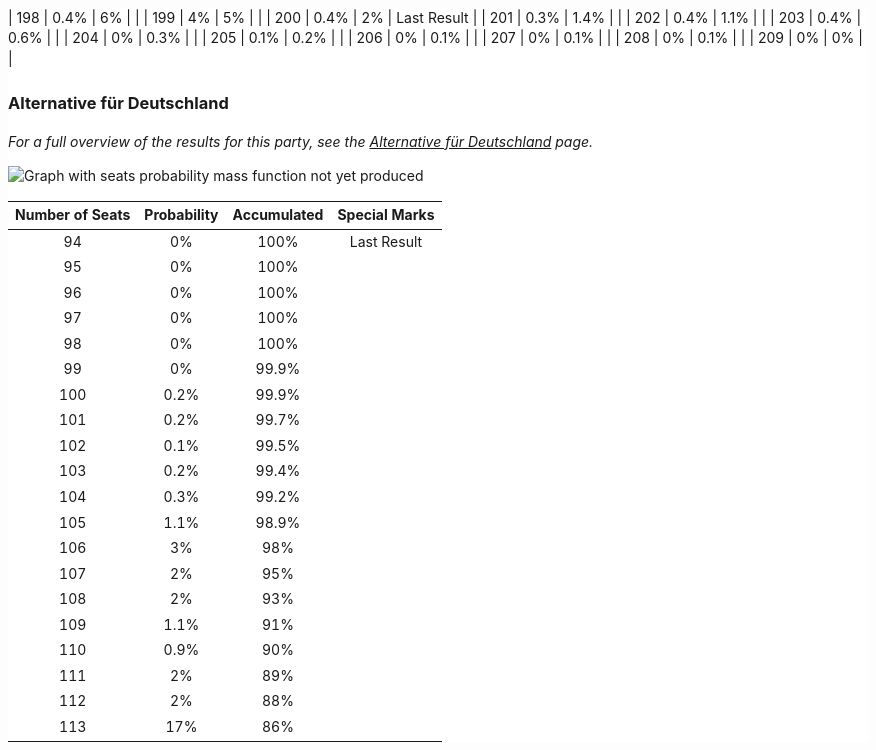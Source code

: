 | 198 | 0.4% | 6% |  |
| 199 | 4% | 5% |  |
| 200 | 0.4% | 2% | Last Result |
| 201 | 0.3% | 1.4% |  |
| 202 | 0.4% | 1.1% |  |
| 203 | 0.4% | 0.6% |  |
| 204 | 0% | 0.3% |  |
| 205 | 0.1% | 0.2% |  |
| 206 | 0% | 0.1% |  |
| 207 | 0% | 0.1% |  |
| 208 | 0% | 0.1% |  |
| 209 | 0% | 0% |  |

### Alternative für Deutschland

*For a full overview of the results for this party, see the [Alternative für Deutschland](party-alternativefürdeutschland.html) page.*

![Graph with seats probability mass function not yet produced](2018-02-19-INSAandYouGov-seats-pmf-alternativefürdeutschland.png "Seats Probability Mass Function")

| Number of Seats | Probability | Accumulated | Special Marks |
|:---------------:|:-----------:|:-----------:|:-------------:|
| 94 | 0% | 100% | Last Result |
| 95 | 0% | 100% |  |
| 96 | 0% | 100% |  |
| 97 | 0% | 100% |  |
| 98 | 0% | 100% |  |
| 99 | 0% | 99.9% |  |
| 100 | 0.2% | 99.9% |  |
| 101 | 0.2% | 99.7% |  |
| 102 | 0.1% | 99.5% |  |
| 103 | 0.2% | 99.4% |  |
| 104 | 0.3% | 99.2% |  |
| 105 | 1.1% | 98.9% |  |
| 106 | 3% | 98% |  |
| 107 | 2% | 95% |  |
| 108 | 2% | 93% |  |
| 109 | 1.1% | 91% |  |
| 110 | 0.9% | 90% |  |
| 111 | 2% | 89% |  |
| 112 | 2% | 88% |  |
| 113 | 17% | 86% |  |